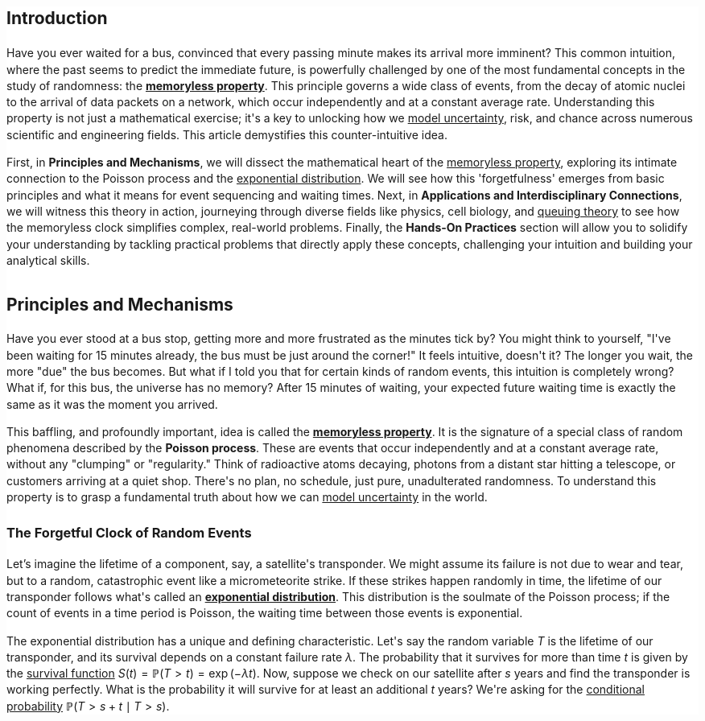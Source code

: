 ## Introduction
Have you ever waited for a bus, convinced that every passing minute makes its arrival more imminent? This common intuition, where the past seems to predict the immediate future, is powerfully challenged by one of the most fundamental concepts in the study of randomness: the **[memoryless property](@article_id:267355)**. This principle governs a wide class of events, from the decay of atomic nuclei to the arrival of data packets on a network, which occur independently and at a constant average rate. Understanding this property is not just a mathematical exercise; it's a key to unlocking how we [model uncertainty](@article_id:265045), risk, and chance across numerous scientific and engineering fields. This article demystifies this counter-intuitive idea.

First, in **Principles and Mechanisms**, we will dissect the mathematical heart of the [memoryless property](@article_id:267355), exploring its intimate connection to the Poisson process and the [exponential distribution](@article_id:273400). We will see how this 'forgetfulness' emerges from basic principles and what it means for event sequencing and waiting times. Next, in **Applications and Interdisciplinary Connections**, we will witness this theory in action, journeying through diverse fields like physics, cell biology, and [queuing theory](@article_id:273647) to see how the memoryless clock simplifies complex, real-world problems. Finally, the **Hands-On Practices** section will allow you to solidify your understanding by tackling practical problems that directly apply these concepts, challenging your intuition and building your analytical skills.

## Principles and Mechanisms

Have you ever stood at a bus stop, getting more and more frustrated as the minutes tick by? You might think to yourself, "I've been waiting for 15 minutes already, the bus must be just around the corner!" It feels intuitive, doesn't it? The longer you wait, the more "due" the bus becomes. But what if I told you that for certain kinds of random events, this intuition is completely wrong? What if, for this bus, the universe has no memory? After 15 minutes of waiting, your expected future waiting time is exactly the same as it was the moment you arrived.

This baffling, and profoundly important, idea is called the **[memoryless property](@article_id:267355)**. It is the signature of a special class of random phenomena described by the **Poisson process**. These are events that occur independently and at a constant average rate, without any "clumping" or "regularity." Think of radioactive atoms decaying, photons from a distant star hitting a telescope, or customers arriving at a quiet shop. There's no plan, no schedule, just pure, unadulterated randomness. To understand this property is to grasp a fundamental truth about how we can [model uncertainty](@article_id:265045) in the world.

### The Forgetful Clock of Random Events

Let’s imagine the lifetime of a component, say, a satellite's transponder. We might assume its failure is not due to wear and tear, but to a random, catastrophic event like a micrometeorite strike. If these strikes happen randomly in time, the lifetime of our transponder follows what's called an **[exponential distribution](@article_id:273400)**. This distribution is the soulmate of the Poisson process; if the count of events in a time period is Poisson, the waiting time between those events is exponential.

The exponential distribution has a unique and defining characteristic. Let's say the random variable $T$ is the lifetime of our transponder, and its survival depends on a constant failure rate $\lambda$. The probability that it survives for more than time $t$ is given by the [survival function](@article_id:266889) $S(t) = \mathbb{P}(T \gt t) = \exp(-\lambda t)$. Now, suppose we check on our satellite after $s$ years and find the transponder is working perfectly. What is the probability it will survive for at least an additional $t$ years? We're asking for the [conditional probability](@article_id:150519) $\mathbb{P}(T \gt s+t \mid T \gt s)$.
